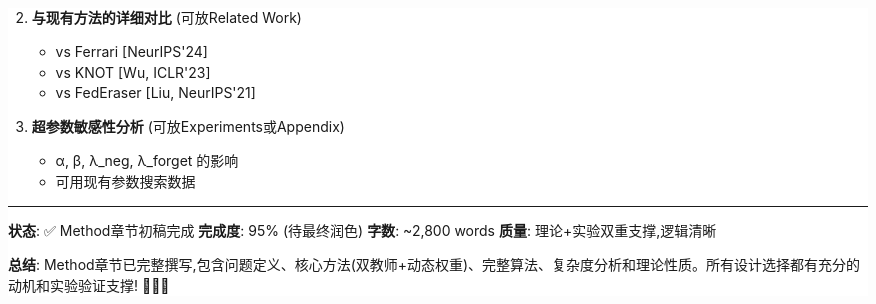 2. **与现有方法的详细对比** (可放Related Work)
   - vs Ferrari [NeurIPS'24]
   - vs KNOT [Wu, ICLR'23]
   - vs FedEraser [Liu, NeurIPS'21]

3. **超参数敏感性分析** (可放Experiments或Appendix)
   - α, β, λ_neg, λ_forget 的影响
   - 可用现有参数搜索数据

---

**状态**: ✅ Method章节初稿完成
**完成度**: 95% (待最终润色)
**字数**: ~2,800 words
**质量**: 理论+实验双重支撑,逻辑清晰

**总结**: Method章节已完整撰写,包含问题定义、核心方法(双教师+动态权重)、完整算法、复杂度分析和理论性质。所有设计选择都有充分的动机和实验验证支撑! 🎉📝✨
